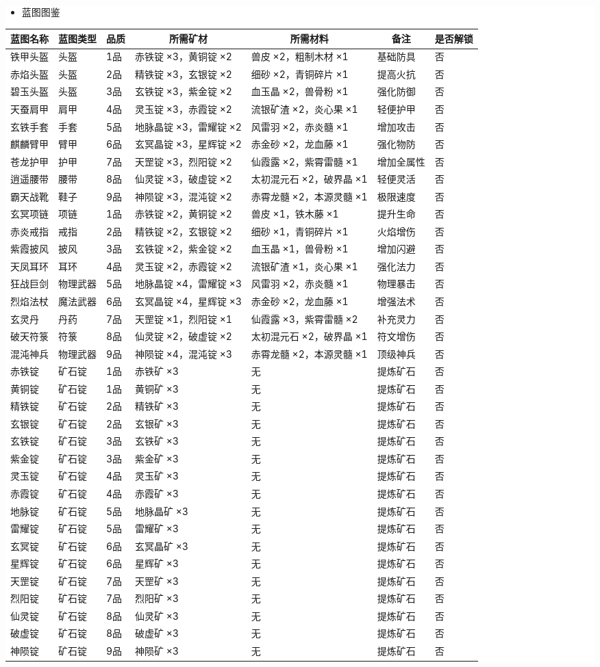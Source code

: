 
- 蓝图图鉴

| 蓝图名称  | 蓝图类型 | 品质 | 所需矿材           | 所需材料            | 备注        | 是否解锁 |
|-------|------|----|----------------|-----------------|-----------|------|
| 铁甲头盔  | 头盔   | 1品 | 赤铁锭 ×3，黄铜锭 ×2  | 兽皮 ×2，粗制木材 ×1   | 基础防具      | 否    |
| 赤焰头盔  | 头盔   | 2品 | 精铁锭 ×3，玄银锭 ×2  | 细砂 ×2，青铜碎片 ×1   | 提高火抗      | 否    |
| 碧玉头盔  | 头盔   | 3品 | 玄铁锭 ×3，紫金锭 ×2  | 血玉晶 ×2，兽骨粉 ×1   | 强化防御      | 否    |
| 天蚕肩甲  | 肩甲   | 4品 | 灵玉锭 ×3，赤霞锭 ×2  | 流银矿渣 ×2，炎心果 ×1  | 轻便护甲      | 否    |
| 玄铁手套  | 手套   | 5品 | 地脉晶锭 ×3，雷耀锭 ×2 | 风雷羽 ×2，赤炎髓 ×1   | 增加攻击      | 否    |
| 麒麟臂甲  | 臂甲   | 6品 | 玄冥晶锭 ×3，星辉锭 ×2 | 赤金砂 ×2，龙血藤 ×1   | 强化物防      | 否    |
| 苍龙护甲  | 护甲   | 7品 | 天罡锭 ×3，烈阳锭 ×2  | 仙霞露 ×2，紫霄雷髓 ×1  | 增加全属性     | 否    |
| 逍遥腰带  | 腰带   | 8品 | 仙灵锭 ×3，破虚锭 ×2  | 太初混元石 ×2，破界晶 ×1 | 轻便灵活      | 否    |
| 霸天战靴  | 鞋子   | 9品 | 神陨锭 ×3，混沌锭 ×2  | 赤霄龙髓 ×2，本源灵髓 ×1 | 极限速度      | 否    |
| 玄冥项链  | 项链   | 1品 | 赤铁锭 ×2，黄铜锭 ×2  | 兽皮 ×1，铁木藤 ×1    | 提升生命      | 否    |
| 赤炎戒指  | 戒指   | 2品 | 精铁锭 ×2，玄银锭 ×2  | 细砂 ×1，青铜碎片 ×1   | 火焰增伤      | 否    |
| 紫霞披风  | 披风   | 3品 | 玄铁锭 ×2，紫金锭 ×2  | 血玉晶 ×1，兽骨粉 ×1   | 增加闪避      | 否    |
| 天凤耳环  | 耳环   | 4品 | 灵玉锭 ×2，赤霞锭 ×2  | 流银矿渣 ×1，炎心果 ×1  | 强化法力      | 否    |
| 狂战巨剑  | 物理武器 | 5品 | 地脉晶锭 ×4，雷耀锭 ×3 | 风雷羽 ×2，赤炎髓 ×1   | 物理暴击      | 否    |
| 烈焰法杖  | 魔法武器 | 6品 | 玄冥晶锭 ×4，星辉锭 ×3 | 赤金砂 ×2，龙血藤 ×1   | 增强法术      | 否    |
| 玄灵丹   | 丹药   | 7品 | 天罡锭 ×1，烈阳锭 ×1  | 仙霞露 ×3，紫霄雷髓 ×2  | 补充灵力      | 否    |
| 破天符箓  | 符箓   | 8品 | 仙灵锭 ×2，破虚锭 ×2  | 太初混元石 ×2，破界晶 ×1 | 符文增伤      | 否    |
| 混沌神兵  | 物理武器 | 9品 | 神陨锭 ×4，混沌锭 ×3  | 赤霄龙髓 ×2，本源灵髓 ×1 | 顶级神兵      | 否    |
| 赤铁锭   | 矿石锭  | 1品 | 赤铁矿 ×3         | 无               | 提炼矿石      | 否    |
| 黄铜锭   | 矿石锭  | 1品 | 黄铜矿 ×3         | 无               | 提炼矿石      | 否    |
| 精铁锭   | 矿石锭  | 2品 | 精铁矿 ×3         | 无               | 提炼矿石      | 否    |
| 玄银锭   | 矿石锭  | 2品 | 玄银矿 ×3         | 无               | 提炼矿石      | 否    |
| 玄铁锭   | 矿石锭  | 3品 | 玄铁矿 ×3         | 无               | 提炼矿石      | 否    |
| 紫金锭   | 矿石锭  | 3品 | 紫金矿 ×3         | 无               | 提炼矿石      | 否    |
| 灵玉锭   | 矿石锭  | 4品 | 灵玉矿 ×3         | 无               | 提炼矿石      | 否    |
| 赤霞锭   | 矿石锭  | 4品 | 赤霞矿 ×3         | 无               | 提炼矿石      | 否    |
| 地脉锭   | 矿石锭  | 5品 | 地脉晶矿 ×3        | 无               | 提炼矿石      | 否    |
| 雷耀锭   | 矿石锭  | 5品 | 雷耀矿 ×3         | 无               | 提炼矿石      | 否    |
| 玄冥锭   | 矿石锭  | 6品 | 玄冥晶矿 ×3        | 无               | 提炼矿石      | 否    |
| 星辉锭   | 矿石锭  | 6品 | 星辉矿 ×3         | 无               | 提炼矿石      | 否    |
| 天罡锭   | 矿石锭  | 7品 | 天罡矿 ×3         | 无               | 提炼矿石      | 否    |
| 烈阳锭   | 矿石锭  | 7品 | 烈阳矿 ×3         | 无               | 提炼矿石      | 否    |
| 仙灵锭   | 矿石锭  | 8品 | 仙灵矿 ×3         | 无               | 提炼矿石      | 否    |
| 破虚锭   | 矿石锭  | 8品 | 破虚矿 ×3         | 无               | 提炼矿石      | 否    |
| 神陨锭   | 矿石锭  | 9品 | 神陨矿 ×3         | 无               | 提炼矿石      | 否    |